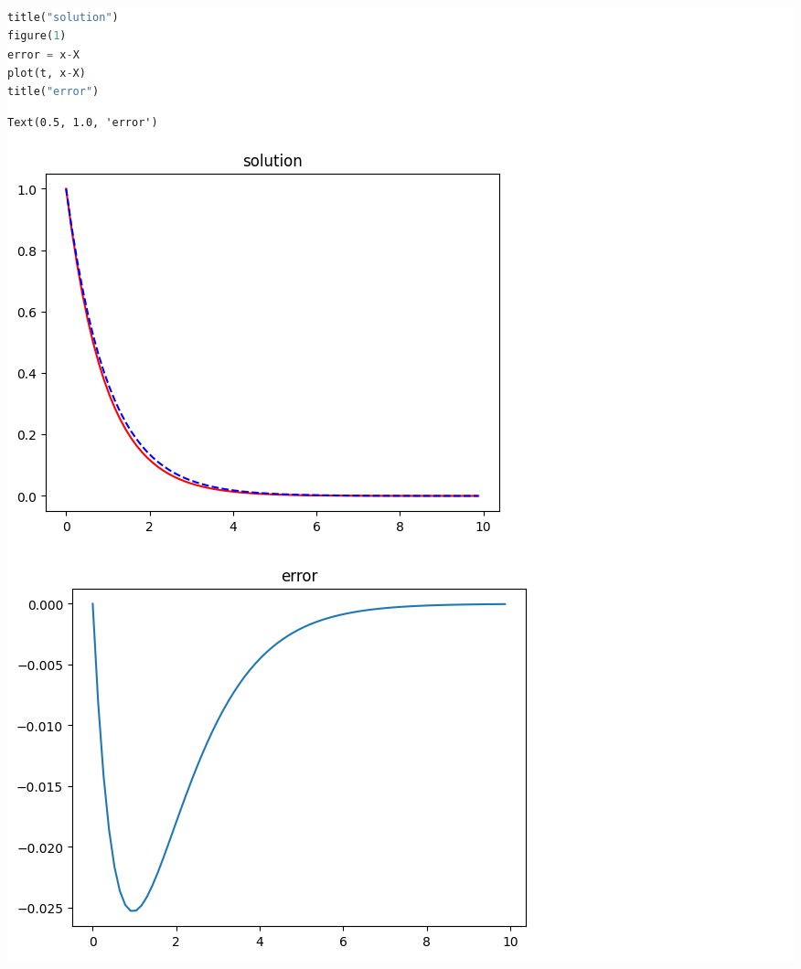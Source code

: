 ```python
title("solution")
figure(1)
error = x-X
plot(t, x-X)
title("error")
```




    Text(0.5, 1.0, 'error')




    
![png](MATHTOOLS_files/MATHTOOLS_63_1.png)
    



    
![png](MATHTOOLS_files/MATHTOOLS_63_2.png)
    